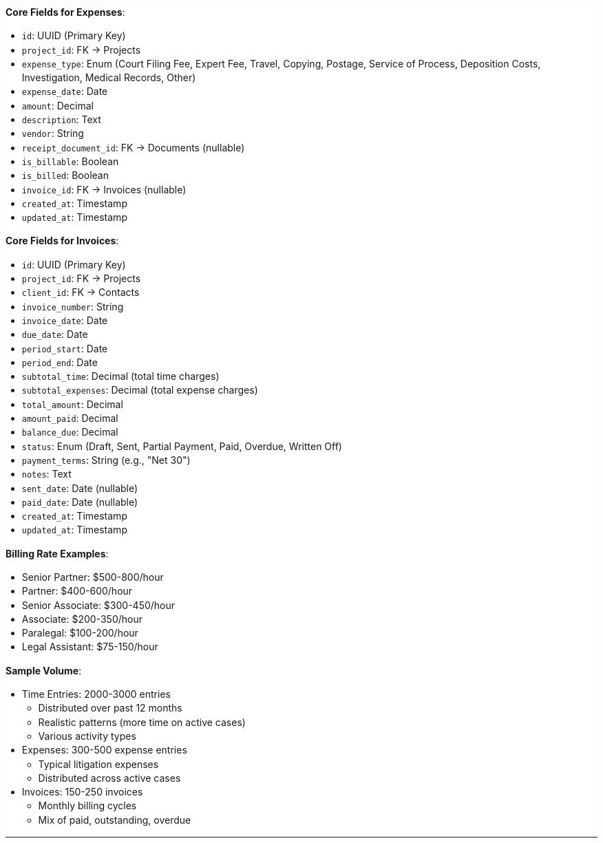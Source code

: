 **Core Fields for Expenses**:
- `id`: UUID (Primary Key)
- `project_id`: FK → Projects
- `expense_type`: Enum (Court Filing Fee, Expert Fee, Travel, Copying, Postage, Service of Process, Deposition Costs, Investigation, Medical Records, Other)
- `expense_date`: Date
- `amount`: Decimal
- `description`: Text
- `vendor`: String
- `receipt_document_id`: FK → Documents (nullable)
- `is_billable`: Boolean
- `is_billed`: Boolean
- `invoice_id`: FK → Invoices (nullable)
- `created_at`: Timestamp
- `updated_at`: Timestamp

**Core Fields for Invoices**:
- `id`: UUID (Primary Key)
- `project_id`: FK → Projects
- `client_id`: FK → Contacts
- `invoice_number`: String
- `invoice_date`: Date
- `due_date`: Date
- `period_start`: Date
- `period_end`: Date
- `subtotal_time`: Decimal (total time charges)
- `subtotal_expenses`: Decimal (total expense charges)
- `total_amount`: Decimal
- `amount_paid`: Decimal
- `balance_due`: Decimal
- `status`: Enum (Draft, Sent, Partial Payment, Paid, Overdue, Written Off)
- `payment_terms`: String (e.g., "Net 30")
- `notes`: Text
- `sent_date`: Date (nullable)
- `paid_date`: Date (nullable)
- `created_at`: Timestamp
- `updated_at`: Timestamp

**Billing Rate Examples**:
- Senior Partner: $500-800/hour
- Partner: $400-600/hour
- Senior Associate: $300-450/hour
- Associate: $200-350/hour
- Paralegal: $100-200/hour
- Legal Assistant: $75-150/hour

**Sample Volume**:
- Time Entries: 2000-3000 entries
  - Distributed over past 12 months
  - Realistic patterns (more time on active cases)
  - Various activity types
- Expenses: 300-500 expense entries
  - Typical litigation expenses
  - Distributed across active cases
- Invoices: 150-250 invoices
  - Monthly billing cycles
  - Mix of paid, outstanding, overdue

---